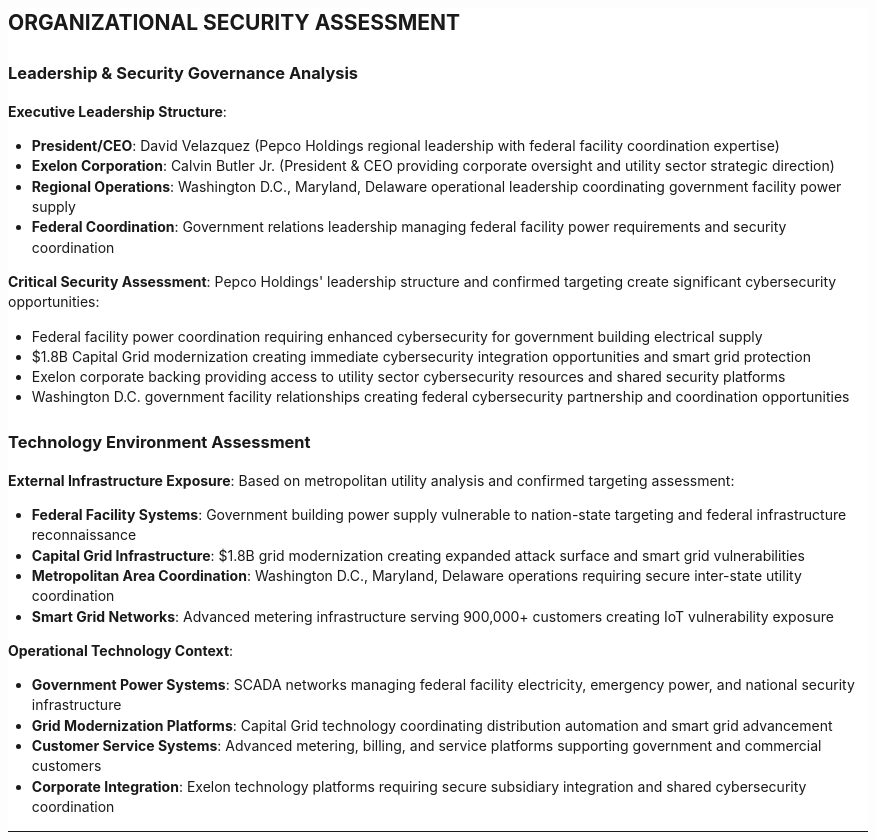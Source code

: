 
## ORGANIZATIONAL SECURITY ASSESSMENT

### Leadership & Security Governance Analysis

**Executive Leadership Structure**:
- **President/CEO**: David Velazquez (Pepco Holdings regional leadership with federal facility coordination expertise)
- **Exelon Corporation**: Calvin Butler Jr. (President & CEO providing corporate oversight and utility sector strategic direction)
- **Regional Operations**: Washington D.C., Maryland, Delaware operational leadership coordinating government facility power supply
- **Federal Coordination**: Government relations leadership managing federal facility power requirements and security coordination

**Critical Security Assessment**:
Pepco Holdings' leadership structure and confirmed targeting create significant cybersecurity opportunities:
- Federal facility power coordination requiring enhanced cybersecurity for government building electrical supply
- $1.8B Capital Grid modernization creating immediate cybersecurity integration opportunities and smart grid protection
- Exelon corporate backing providing access to utility sector cybersecurity resources and shared security platforms
- Washington D.C. government facility relationships creating federal cybersecurity partnership and coordination opportunities

### Technology Environment Assessment

**External Infrastructure Exposure**:
Based on metropolitan utility analysis and confirmed targeting assessment:
- **Federal Facility Systems**: Government building power supply vulnerable to nation-state targeting and federal infrastructure reconnaissance
- **Capital Grid Infrastructure**: $1.8B grid modernization creating expanded attack surface and smart grid vulnerabilities
- **Metropolitan Area Coordination**: Washington D.C., Maryland, Delaware operations requiring secure inter-state utility coordination
- **Smart Grid Networks**: Advanced metering infrastructure serving 900,000+ customers creating IoT vulnerability exposure

**Operational Technology Context**:
- **Government Power Systems**: SCADA networks managing federal facility electricity, emergency power, and national security infrastructure
- **Grid Modernization Platforms**: Capital Grid technology coordinating distribution automation and smart grid advancement
- **Customer Service Systems**: Advanced metering, billing, and service platforms supporting government and commercial customers
- **Corporate Integration**: Exelon technology platforms requiring secure subsidiary integration and shared cybersecurity coordination

---
